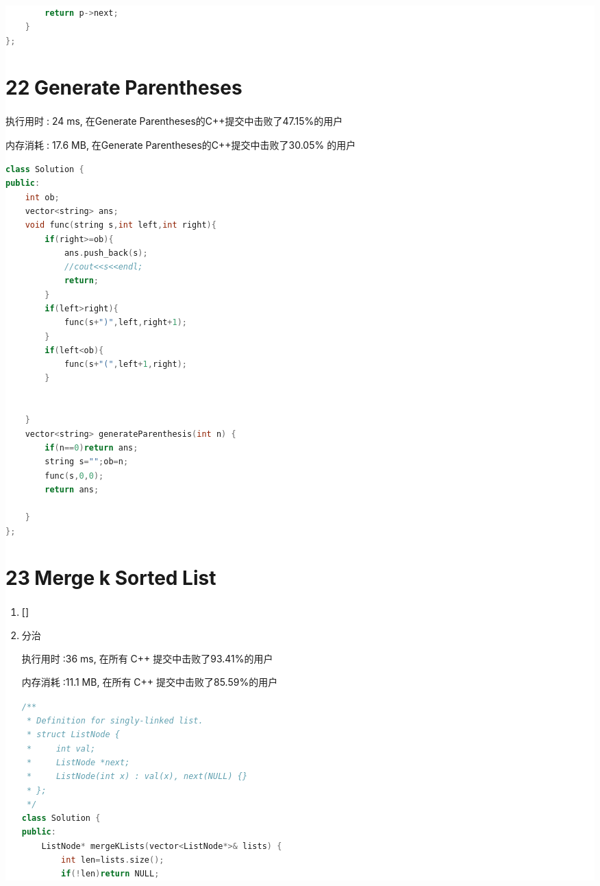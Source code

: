 ```c++
        return p->next;
    }
};
```

# 22 Generate Parentheses

执行用时 : 24 ms, 在Generate Parentheses的C++提交中击败了47.15%的用户

内存消耗 : 17.6 MB, 在Generate Parentheses的C++提交中击败了30.05% 的用户

```c++
class Solution {
public:
    int ob;
    vector<string> ans;
    void func(string s,int left,int right){
        if(right>=ob){
            ans.push_back(s);
            //cout<<s<<endl;
            return;
        }
        if(left>right){
            func(s+")",left,right+1);
        }
        if(left<ob){
            func(s+"(",left+1,right);
        }
        
        
    }
    vector<string> generateParenthesis(int n) {
        if(n==0)return ans;
        string s="";ob=n;
        func(s,0,0);
        return ans;
        
    }
};
```

# 23 Merge k Sorted List

1. []

2. 分治

   执行用时 :36 ms, 在所有 C++ 提交中击败了93.41%的用户

   内存消耗 :11.1 MB, 在所有 C++ 提交中击败了85.59%的用户

   ```c++
   /**
    * Definition for singly-linked list.
    * struct ListNode {
    *     int val;
    *     ListNode *next;
    *     ListNode(int x) : val(x), next(NULL) {}
    * };
    */
   class Solution {
   public:
       ListNode* mergeKLists(vector<ListNode*>& lists) {
           int len=lists.size();
           if(!len)return NULL;
   ```